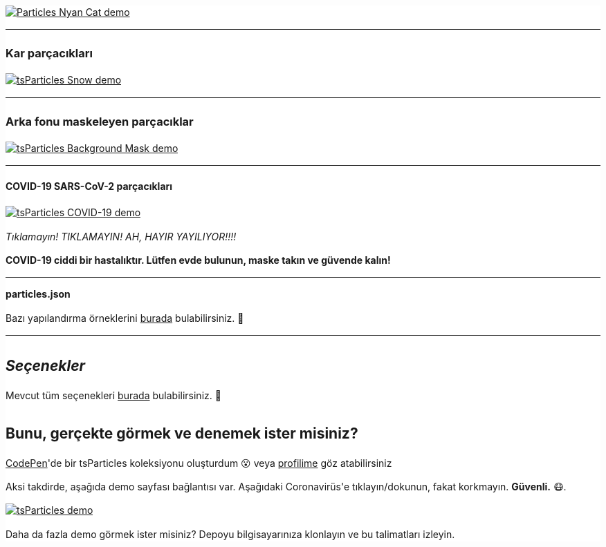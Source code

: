 [![Particles Nyan Cat demo](https://media.giphy.com/media/LpX2oNc9ZMgIhIXQL9/giphy.gif)](https://particles.js.org/samples#nyancat2)

---

### Kar parçacıkları

[![tsParticles Snow demo](https://media.giphy.com/media/gihwUFbmiubbkdzEMX/giphy.gif)](https://particles.js.org/samples#snow)

---

### Arka fonu maskeleyen parçacıklar

[![tsParticles Background Mask demo](https://media.giphy.com/media/dWraWgqInWFGWiOyRu/giphy.gif)](https://particles.js.org/samples#background)

---

#### COVID-19 SARS-CoV-2 parçacıkları

[![tsParticles COVID-19 demo](https://media.giphy.com/media/fsVN1ZHksgBIXNIbr1/giphy.gif)](https://particles.js.org/samples#virus)

_Tıklamayın! TIKLAMAYIN! AH, HAYIR YAYILIYOR!!!!_

**COVID-19 ciddi bir hastalıktır. Lütfen evde bulunun, maske takın ve güvende kalın!**

---

**particles.json**

Bazı yapılandırma örneklerini [burada](https://github.com/matteobruni/tsparticles/tree/main/website/presets) bulabilirsiniz. 📖

---

## **_Seçenekler_**

Mevcut tüm seçenekleri [burada](https://particles.js.org/docs/interfaces/Options_Interfaces_IOptions.IOptions.html) bulabilirsiniz. 📖

## Bunu, gerçekte görmek ve denemek ister misiniz?

[CodePen](https://codepen.io/collection/DPOage)'de bir tsParticles koleksiyonu oluşturdum 😮 veya [profilime](https://codepen.io/matteobruni) göz atabilirsiniz

Aksi takdirde, aşağıda demo sayfası bağlantısı var. Aşağıdaki Coronavirüs'e tıklayın/dokunun, fakat korkmayın. **Güvenli.** 😷.

[![tsParticles demo](https://media.giphy.com/media/fsVN1ZHksgBIXNIbr1/giphy.gif)](https://particles.js.org/#virus)

Daha da fazla demo görmek ister misiniz? Depoyu bilgisayarınıza klonlayın ve bu talimatları izleyin.
